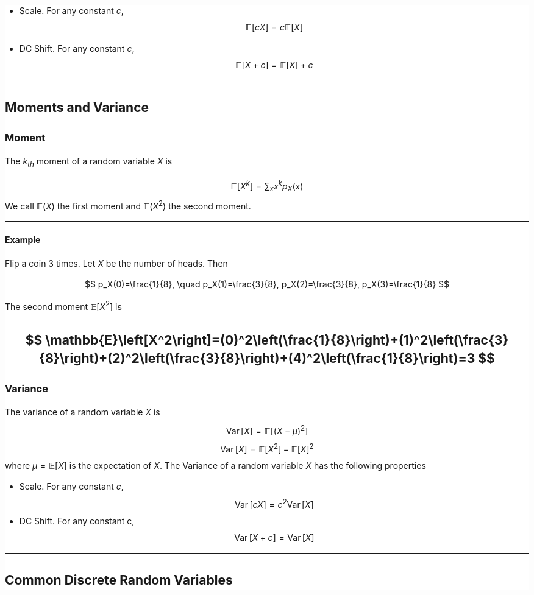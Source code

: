 * Scale. For any constant $c$,
$$
\mathbb{E}[c X]=c \mathbb{E}[X]
$$

* DC Shift. For any constant $c$,
$$
\mathbb{E}[X+c]=\mathbb{E}[X]+c
$$
---
## Moments and Variance

### Moment

The $k_{th}$ moment of a random variable $X$ is

$$
\mathbb{E}\left[X^k\right]=\sum_x x^k p_X(x)
$$
We call $\mathbb{E}(X)$ the first moment and $\mathbb{E}(X^{2})$ the second moment.

---
#### Example 

Flip a coin 3 times. Let $X$ be the number of heads. Then

$$
p_X(0)=\frac{1}{8}, \quad p_X(1)=\frac{3}{8}, p_X(2)=\frac{3}{8}, p_X(3)=\frac{1}{8}
$$

The second moment $\mathbb{E}\left[X^2\right]$ is

$$
\mathbb{E}\left[X^2\right]=(0)^2\left(\frac{1}{8}\right)+(1)^2\left(\frac{3}{8}\right)+(2)^2\left(\frac{3}{8}\right)+(4)^2\left(\frac{1}{8}\right)=3
$$
---

### Variance

The variance of a random variable $X$ is 
$$
\operatorname{Var}[X]=\mathbb{E}\left[(X-\mu)^2\right]
$$
$$
\operatorname{Var}[X]=\mathbb{E}\left[X^2\right]-\mathbb{E}[X]^2
$$
where $\mu=\mathbb{E}[X]$ is the expectation of $X$. The Variance of a random variable $X$ has the following properties

* Scale. For any constant $c$,
$$
\operatorname{Var}[c X]=c^2 \operatorname{Var}[X]
$$
* DC Shift. For any constant c,
$$
\operatorname{Var}[X+c]=\operatorname{Var}[X]
$$
---
## Common Discrete Random Variables
